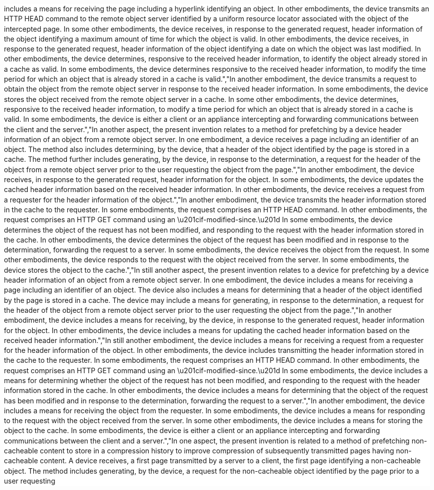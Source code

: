 includes a means for receiving the page including a hyperlink identifying an object. In other embodiments, the device transmits an HTTP HEAD command to the remote object server identified by a uniform resource locator associated with the object of the intercepted page. In some other embodiments, the device receives, in response to the generated request, header information of the object identifying a maximum amount of time for which the object is valid. In other embodiments, the device receives, in response to the generated request, header information of the object identifying a date on which the object was last modified. In other embodiments, the device determines, responsive to the received header information, to identify the object already stored in a cache as valid. In some embodiments, the device determines responsive to the received header information, to modify the time period for which an object that is already stored in a cache is valid.","In another embodiment, the device transmits a request to obtain the object from the remote object server in response to the received header information. In some embodiments, the device stores the object received from the remote object server in a cache. In some other embodiments, the device determines, responsive to the received header information, to modify a time period for which an object that is already stored in a cache is valid. In some embodiments, the device is either a client or an appliance intercepting and forwarding communications between the client and the server.","In another aspect, the present invention relates to a method for prefetching by a device header information of an object from a remote object server. In one embodiment, a device receives a page including an identifier of an object. The method also includes determining, by the device, that a header of the object identified by the page is stored in a cache. The method further includes generating, by the device, in response to the determination, a request for the header of the object from a remote object server prior to the user requesting the object from the page.","In another embodiment, the device receives, in response to the generated request, header information for the object. In some embodiments, the device updates the cached header information based on the received header information. In other embodiments, the device receives a request from a requester for the header information of the object.","In another embodiment, the device transmits the header information stored in the cache to the requester. In some embodiments, the request comprises an HTTP HEAD command. In other embodiments, the request comprises an HTTP GET command using an \u201cif-modified-since.\u201d In some embodiments, the device determines the object of the request has not been modified, and responding to the request with the header information stored in the cache. In other embodiments, the device determines the object of the request has been modified and in response to the determination, forwarding the request to a server. In some embodiments, the device receives the object from the request. In some other embodiments, the device responds to the request with the object received from the server. In some embodiments, the device stores the object to the cache.","In still another aspect, the present invention relates to a device for prefetching by a device header information of an object from a remote object server. In one embodiment, the device includes a means for receiving a page including an identifier of an object. The device also includes a means for determining that a header of the object identified by the page is stored in a cache. The device may include a means for generating, in response to the determination, a request for the header of the object from a remote object server prior to the user requesting the object from the page.","In another embodiment, the device includes a means for receiving, by the device, in response to the generated request, header information for the object. In other embodiments, the device includes a means for updating the cached header information based on the received header information.","In still another embodiment, the device includes a means for receiving a request from a requester for the header information of the object. In other embodiments, the device includes transmitting the header information stored in the cache to the requester. In some embodiments, the request comprises an HTTP HEAD command. In other embodiments, the request comprises an HTTP GET command using an \u201cif-modified-since.\u201d In some embodiments, the device includes a means for determining whether the object of the request has not been modified, and responding to the request with the header information stored in the cache. In other embodiments, the device includes a means for determining that the object of the request has been modified and in response to the determination, forwarding the request to a server.","In another embodiment, the device includes a means for receiving the object from the requester. In some embodiments, the device includes a means for responding to the request with the object received from the server. In some other embodiments, the device includes a means for storing the object to the cache. In some embodiments, the device is either a client or an appliance intercepting and forwarding communications between the client and a server.","In one aspect, the present invention is related to a method of prefetching non-cacheable content to store in a compression history to improve compression of subsequently transmitted pages having non-cacheable content. A device receives, a first page transmitted by a server to a client, the first page identifying a non-cacheable object. The method includes generating, by the device, a request for the non-cacheable object identified by the page prior to a user requesting
